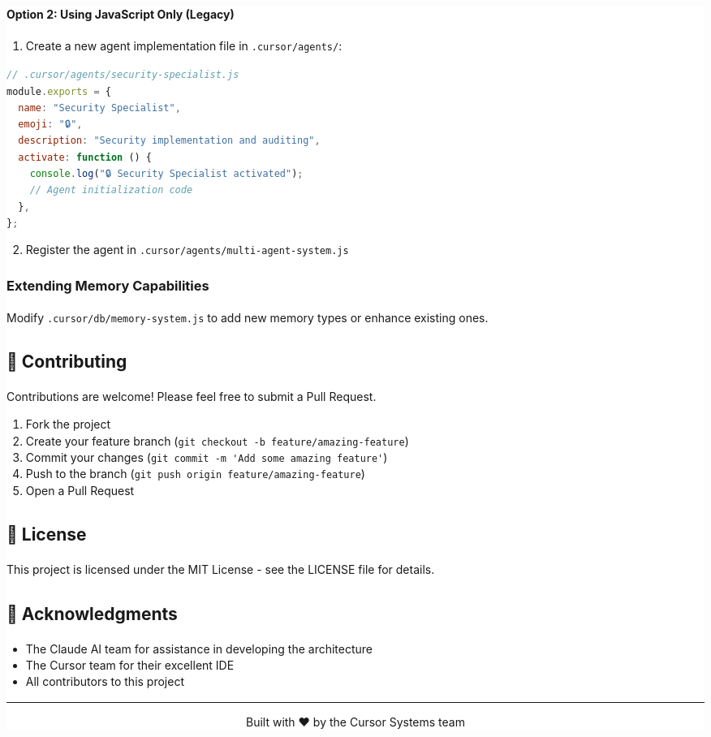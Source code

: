 #### Option 2: Using JavaScript Only (Legacy)

1. Create a new agent implementation file in `.cursor/agents/`:

```javascript
// .cursor/agents/security-specialist.js
module.exports = {
  name: "Security Specialist",
  emoji: "🔒",
  description: "Security implementation and auditing",
  activate: function () {
    console.log("🔒 Security Specialist activated");
    // Agent initialization code
  },
};
```

2. Register the agent in `.cursor/agents/multi-agent-system.js`

### Extending Memory Capabilities

Modify `.cursor/db/memory-system.js` to add new memory types or enhance existing ones.

## 📝 Contributing

Contributions are welcome! Please feel free to submit a Pull Request.

1. Fork the project
2. Create your feature branch (`git checkout -b feature/amazing-feature`)
3. Commit your changes (`git commit -m 'Add some amazing feature'`)
4. Push to the branch (`git push origin feature/amazing-feature`)
5. Open a Pull Request

## 📄 License

This project is licensed under the MIT License - see the LICENSE file for details.

## 🙏 Acknowledgments

- The Claude AI team for assistance in developing the architecture
- The Cursor team for their excellent IDE
- All contributors to this project

---

<div align="center">
  <p>Built with ❤️ by the Cursor Systems team</p>
</div>
